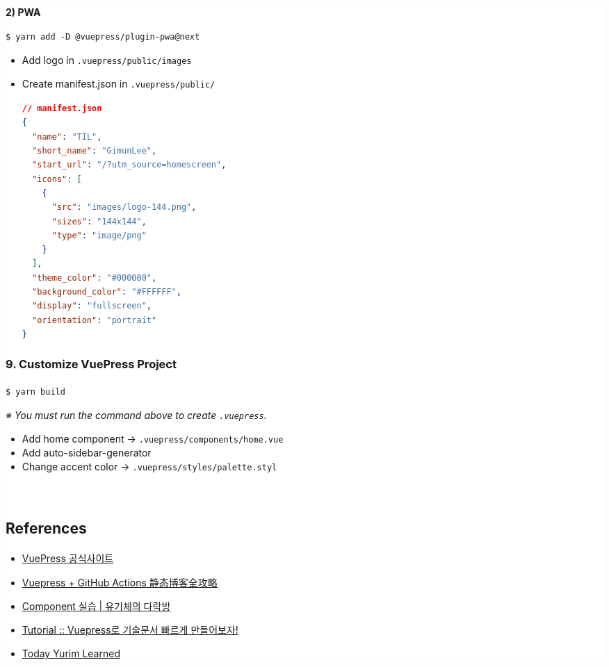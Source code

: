 **2) PWA**

```shell
$ yarn add -D @vuepress/plugin-pwa@next
```

- Add logo in `.vuepress/public/images` 

- Create manifest.json in `.vuepress/public/`

  ```json
  // manifest.json
  {
    "name": "TIL",
    "short_name": "GimunLee",
    "start_url": "/?utm_source=homescreen",
    "icons": [
      {
        "src": "images/logo-144.png",
        "sizes": "144x144",
        "type": "image/png"
      }
    ],
    "theme_color": "#000000",
    "background_color": "#FFFFFF",
    "display": "fullscreen",
    "orientation": "portrait"
  }
  
  ```

### 9. Customize VuePress Project

```shell
$ yarn build
```

*※ You must run the command above to create `.vuepress`.*

- Add home component → `.vuepress/components/home.vue`
- Add auto-sidebar-generator
- Change accent color → `.vuepress/styles/palette.styl`

<br/>

## References

- [VuePress 공식사이트](https://vuepress.vuejs.org/)
- [Vuepress + GitHub Actions 静态博客全攻略](https://zhuanlan.zhihu.com/p/93030651)
- [Component 실습 | 유기체의 다락방](https://62che.com/blog/vuepress/Component-%EC%8B%A4%EC%8A%B5.html#%EC%BB%B4%ED%8F%AC%EB%84%8C%ED%8A%B8-%EC%83%9D%EC%84%B1)
- [Tutorial :: Vuepress로 기술문서 빠르게 만들어보자!](https://limdongjin.github.io/vuejs/vuepress/)

- [Today Yurim Learned](http://milooy.github.io/TIL/)


